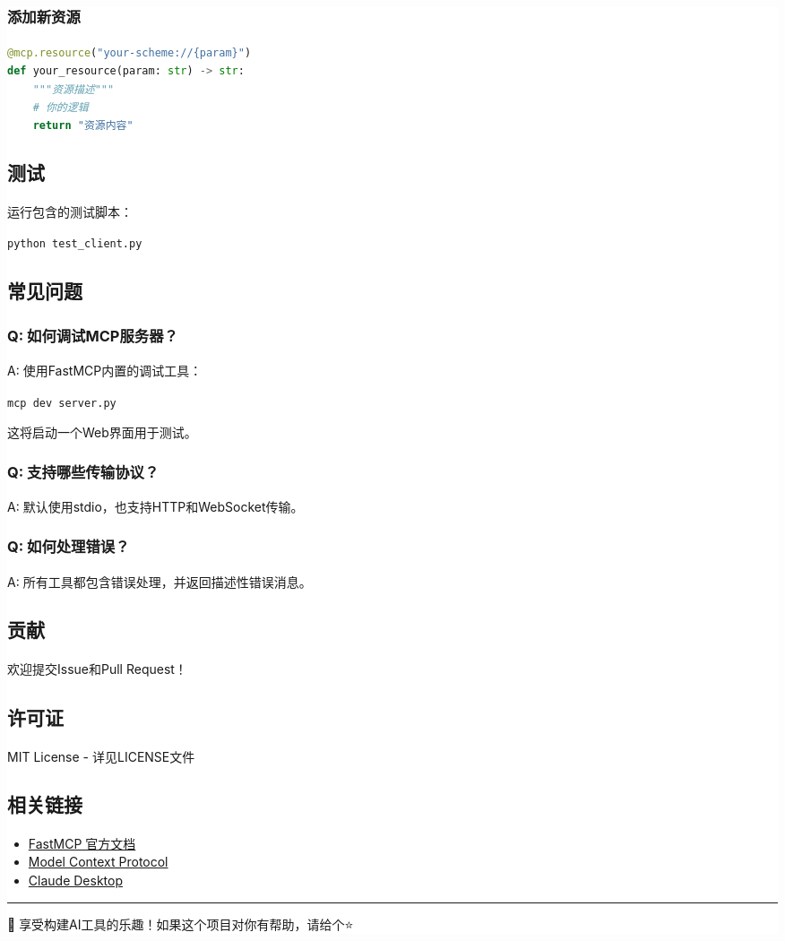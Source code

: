 ### 添加新资源

```python
@mcp.resource("your-scheme://{param}")
def your_resource(param: str) -> str:
    """资源描述"""
    # 你的逻辑
    return "资源内容"
```

## 测试

运行包含的测试脚本：

```bash
python test_client.py
```

## 常见问题

### Q: 如何调试MCP服务器？
A: 使用FastMCP内置的调试工具：
```bash
mcp dev server.py
```
这将启动一个Web界面用于测试。

### Q: 支持哪些传输协议？
A: 默认使用stdio，也支持HTTP和WebSocket传输。

### Q: 如何处理错误？
A: 所有工具都包含错误处理，并返回描述性错误消息。

## 贡献

欢迎提交Issue和Pull Request！

## 许可证

MIT License - 详见LICENSE文件

## 相关链接

- [FastMCP 官方文档](https://gofastmcp.com/)
- [Model Context Protocol](https://modelcontextprotocol.io/)
- [Claude Desktop](https://claude.ai/desktop)

---

🎉 享受构建AI工具的乐趣！如果这个项目对你有帮助，请给个⭐️